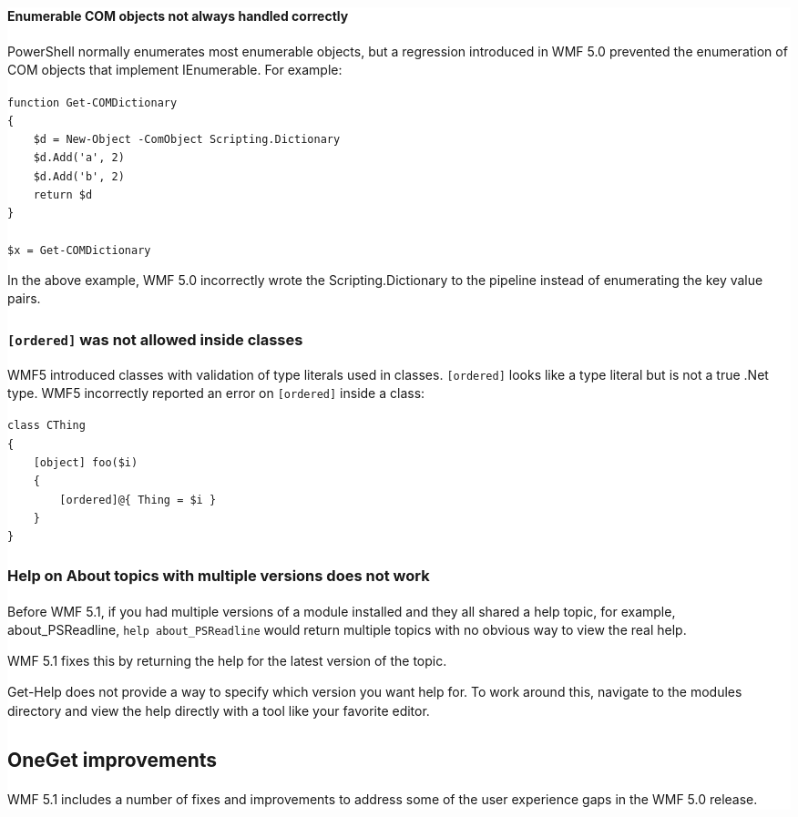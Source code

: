 #### Enumerable COM objects not always handled correctly ####

PowerShell normally enumerates most enumerable objects, but a regression introduced in WMF 5.0 prevented the enumeration
of COM objects that implement IEnumerable.  For example:

```
function Get-COMDictionary
{
    $d = New-Object -ComObject Scripting.Dictionary
    $d.Add('a', 2)
    $d.Add('b', 2)
    return $d
}

$x = Get-COMDictionary
```

In the above example, WMF 5.0 incorrectly wrote the Scripting.Dictionary to the pipeline
instead of enumerating the key value pairs.


### `[ordered]` was not allowed inside classes ###

WMF5 introduced classes with validation of type literals used in classes.  `[ordered]` looks like a type
literal but is not a true .Net type.  WMF5 incorrectly reported an error on `[ordered]` inside a class:

```
class CThing
{
    [object] foo($i)
    {
        [ordered]@{ Thing = $i }
    }
}
```


### Help on About topics with multiple versions does not work ###

Before WMF 5.1, if you had multiple versions of a module installed and they all shared a help topic,
for example, about_PSReadline, `help about_PSReadline` would return multiple topics with no obvious way
to view the real help.

WMF 5.1 fixes this by returning the help for the latest version of the topic.

Get-Help does not provide a way to specify which version you want help for. To work around this,
navigate to the modules directory and view the help directly with a tool like your favorite editor. 

## OneGet improvements
WMF 5.1 includes a number of fixes and improvements to address some of the user experience gaps in the WMF 5.0 release. 
